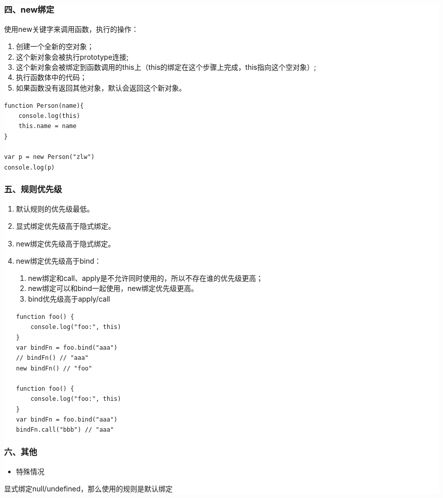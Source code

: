 ### 四、new绑定

使用new关键字来调用函数，执行的操作：

1. 创建一个全新的空对象；
2. 这个新对象会被执行prototype连接;
3. 这个新对象会被绑定到函数调用的this上（this的绑定在这个步骤上完成，this指向这个空对象）;
4. 执行函数体中的代码；
5. 如果函数没有返回其他对象，默认会返回这个新对象。

```
function Person(name){
    console.log(this)
    this.name = name
}

var p = new Person("zlw")
console.log(p) 
```



### 五、规则优先级

1. 默认规则的优先级最低。

2. 显式绑定优先级高于隐式绑定。

3. new绑定优先级高于隐式绑定。

4. new绑定优先级高于bind：
   1. new绑定和call、apply是不允许同时使用的，所以不存在谁的优先级更高；
   2. new绑定可以和bind一起使用，new绑定优先级更高。
   3. bind优先级高于apply/call
   
   ```
   function foo() {
       console.log("foo:", this)
   }
   var bindFn = foo.bind("aaa")
   // bindFn() // "aaa"
   new bindFn() // "foo"
   
   function foo() {
       console.log("foo:", this)
   }
   var bindFn = foo.bind("aaa")
   bindFn.call("bbb") // "aaa"
   ```



### 六、其他

- 特殊情况

显式绑定null/undefined，那么使用的规则是默认绑定
